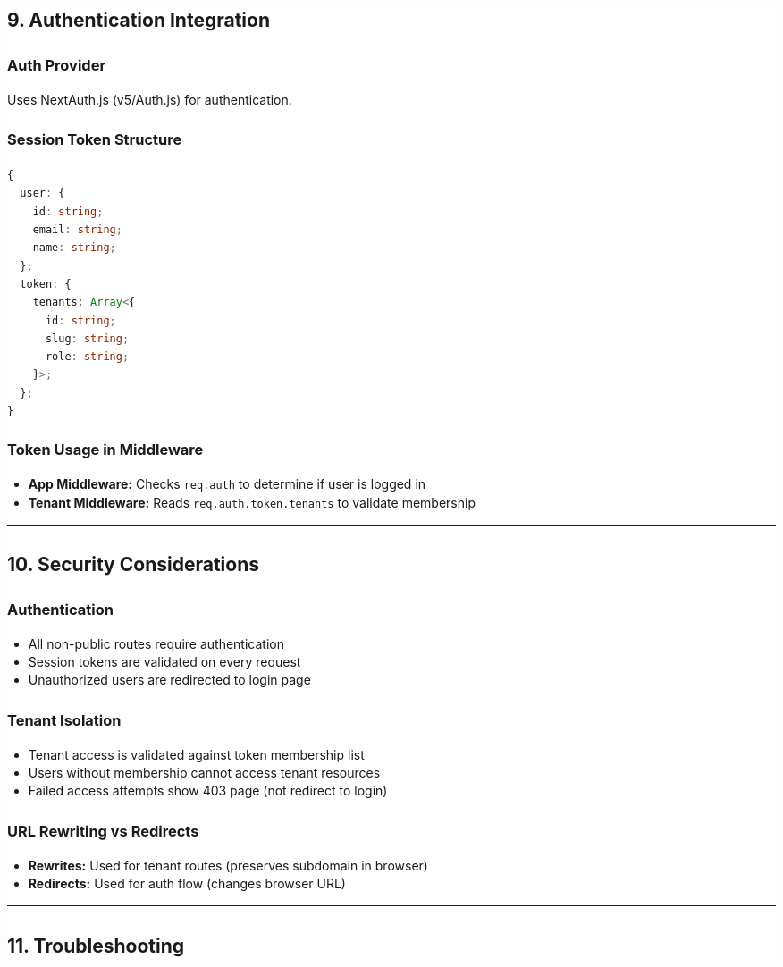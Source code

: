 
## 9. Authentication Integration

### Auth Provider
Uses NextAuth.js (v5/Auth.js) for authentication.

### Session Token Structure
```typescript
{
  user: {
    id: string;
    email: string;
    name: string;
  };
  token: {
    tenants: Array<{
      id: string;
      slug: string;
      role: string;
    }>;
  };
}
```

### Token Usage in Middleware
- **App Middleware:** Checks `req.auth` to determine if user is logged in
- **Tenant Middleware:** Reads `req.auth.token.tenants` to validate membership

---

## 10. Security Considerations

### Authentication
- All non-public routes require authentication
- Session tokens are validated on every request
- Unauthorized users are redirected to login page

### Tenant Isolation
- Tenant access is validated against token membership list
- Users without membership cannot access tenant resources
- Failed access attempts show 403 page (not redirect to login)

### URL Rewriting vs Redirects
- **Rewrites:** Used for tenant routes (preserves subdomain in browser)
- **Redirects:** Used for auth flow (changes browser URL)

---

## 11. Troubleshooting
